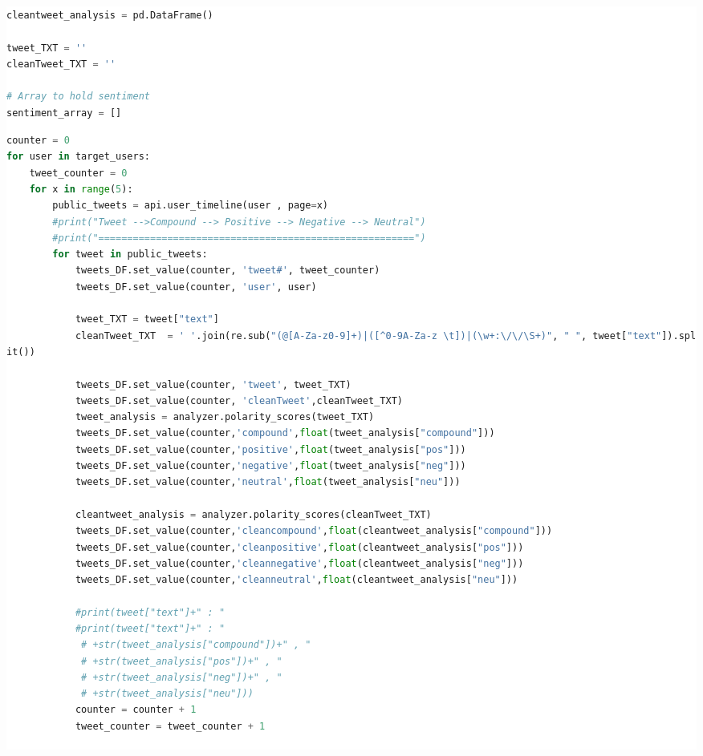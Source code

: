 ```python
cleantweet_analysis = pd.DataFrame()

tweet_TXT = ''
cleanTweet_TXT = ''

# Array to hold sentiment
sentiment_array = []

```


```python
counter = 0
for user in target_users:
    tweet_counter = 0
    for x in range(5):
        public_tweets = api.user_timeline(user , page=x)
        #print("Tweet -->Compound --> Positive --> Negative --> Neutral")
        #print("=======================================================")
        for tweet in public_tweets:
            tweets_DF.set_value(counter, 'tweet#', tweet_counter)
            tweets_DF.set_value(counter, 'user', user)
            
            tweet_TXT = tweet["text"]
            cleanTweet_TXT  = ' '.join(re.sub("(@[A-Za-z0-9]+)|([^0-9A-Za-z \t])|(\w+:\/\/\S+)", " ", tweet["text"]).split())
            
            tweets_DF.set_value(counter, 'tweet', tweet_TXT)
            tweets_DF.set_value(counter, 'cleanTweet',cleanTweet_TXT)
            tweet_analysis = analyzer.polarity_scores(tweet_TXT)
            tweets_DF.set_value(counter,'compound',float(tweet_analysis["compound"]))
            tweets_DF.set_value(counter,'positive',float(tweet_analysis["pos"]))
            tweets_DF.set_value(counter,'negative',float(tweet_analysis["neg"]))
            tweets_DF.set_value(counter,'neutral',float(tweet_analysis["neu"]))
            
            cleantweet_analysis = analyzer.polarity_scores(cleanTweet_TXT)
            tweets_DF.set_value(counter,'cleancompound',float(cleantweet_analysis["compound"]))
            tweets_DF.set_value(counter,'cleanpositive',float(cleantweet_analysis["pos"]))
            tweets_DF.set_value(counter,'cleannegative',float(cleantweet_analysis["neg"]))
            tweets_DF.set_value(counter,'cleanneutral',float(cleantweet_analysis["neu"]))
            
            #print(tweet["text"]+" : "
            #print(tweet["text"]+" : "
             # +str(tweet_analysis["compound"])+" , "
             # +str(tweet_analysis["pos"])+" , "
             # +str(tweet_analysis["neg"])+" , "
             # +str(tweet_analysis["neu"]))
            counter = counter + 1
            tweet_counter = tweet_counter + 1
       

```
